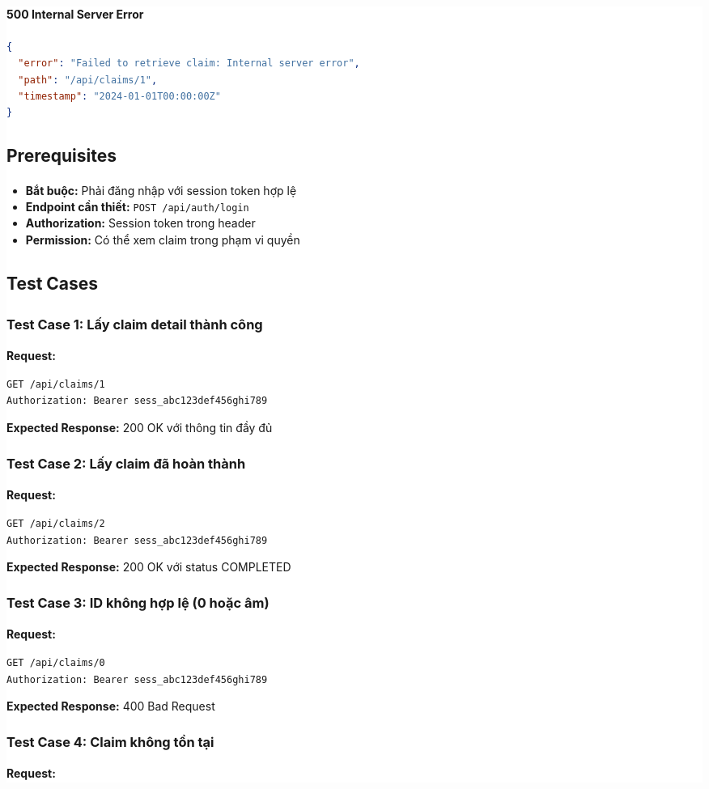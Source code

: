 #### 500 Internal Server Error

```json
{
  "error": "Failed to retrieve claim: Internal server error",
  "path": "/api/claims/1",
  "timestamp": "2024-01-01T00:00:00Z"
}
```

## Prerequisites

- **Bắt buộc:** Phải đăng nhập với session token hợp lệ
- **Endpoint cần thiết:** `POST /api/auth/login`
- **Authorization:** Session token trong header
- **Permission:** Có thể xem claim trong phạm vi quyền

## Test Cases

### Test Case 1: Lấy claim detail thành công

**Request:**

```
GET /api/claims/1
Authorization: Bearer sess_abc123def456ghi789
```

**Expected Response:** 200 OK với thông tin đầy đủ

### Test Case 2: Lấy claim đã hoàn thành

**Request:**

```
GET /api/claims/2
Authorization: Bearer sess_abc123def456ghi789
```

**Expected Response:** 200 OK với status COMPLETED

### Test Case 3: ID không hợp lệ (0 hoặc âm)

**Request:**

```
GET /api/claims/0
Authorization: Bearer sess_abc123def456ghi789
```

**Expected Response:** 400 Bad Request

### Test Case 4: Claim không tồn tại

**Request:**
